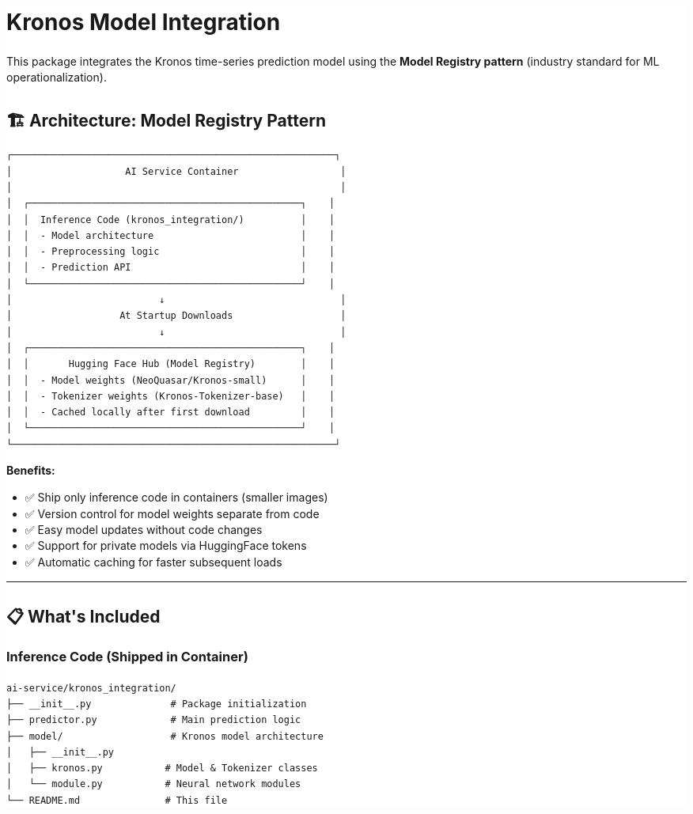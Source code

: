 # Kronos Model Integration

This package integrates the Kronos time-series prediction model using the **Model Registry pattern** (industry standard for ML operationalization).

## 🏗️ Architecture: Model Registry Pattern

```
┌─────────────────────────────────────────────────────────┐
│                    AI Service Container                  │
│                                                          │
│  ┌────────────────────────────────────────────────┐    │
│  │  Inference Code (kronos_integration/)          │    │
│  │  - Model architecture                          │    │
│  │  - Preprocessing logic                         │    │
│  │  - Prediction API                              │    │
│  └────────────────────────────────────────────────┘    │
│                          ↓                               │
│                   At Startup Downloads                   │
│                          ↓                               │
│  ┌────────────────────────────────────────────────┐    │
│  │       Hugging Face Hub (Model Registry)        │    │
│  │  - Model weights (NeoQuasar/Kronos-small)      │    │
│  │  - Tokenizer weights (Kronos-Tokenizer-base)   │    │
│  │  - Cached locally after first download         │    │
│  └────────────────────────────────────────────────┘    │
└─────────────────────────────────────────────────────────┘
```

**Benefits:**
- ✅ Ship only inference code in containers (smaller images)
- ✅ Version control for model weights separate from code
- ✅ Easy model updates without code changes
- ✅ Support for private models via HuggingFace tokens
- ✅ Automatic caching for faster subsequent loads

---

## 📋 What's Included

### Inference Code (Shipped in Container)
```
ai-service/kronos_integration/
├── __init__.py              # Package initialization
├── predictor.py             # Main prediction logic
├── model/                   # Kronos model architecture
│   ├── __init__.py
│   ├── kronos.py           # Model & Tokenizer classes
│   └── module.py           # Neural network modules
└── README.md               # This file
```

